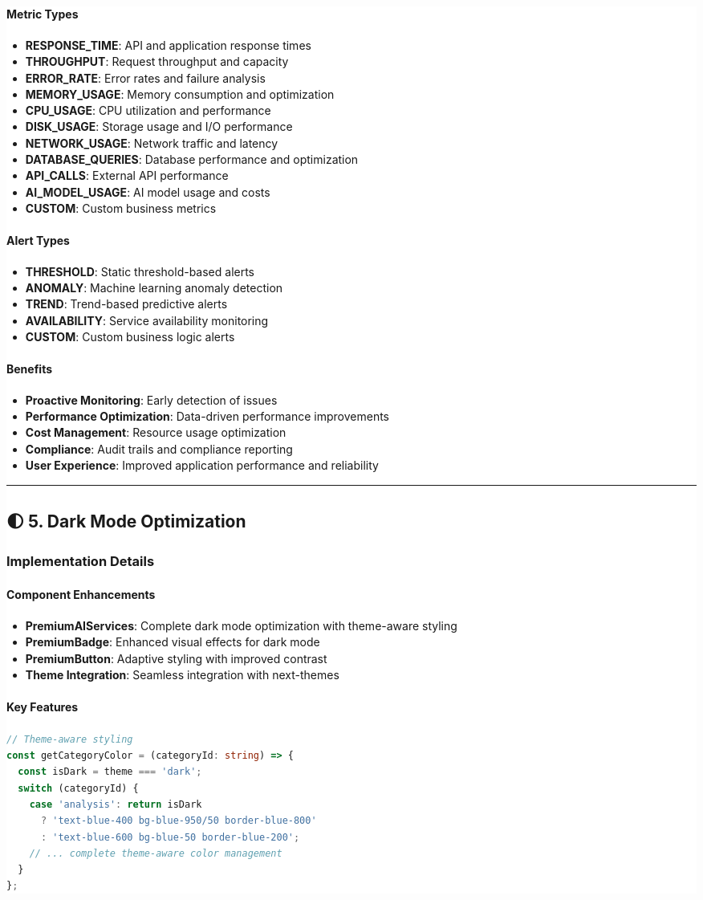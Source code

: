 #### **Metric Types**
- **RESPONSE_TIME**: API and application response times
- **THROUGHPUT**: Request throughput and capacity
- **ERROR_RATE**: Error rates and failure analysis
- **MEMORY_USAGE**: Memory consumption and optimization
- **CPU_USAGE**: CPU utilization and performance
- **DISK_USAGE**: Storage usage and I/O performance
- **NETWORK_USAGE**: Network traffic and latency
- **DATABASE_QUERIES**: Database performance and optimization
- **API_CALLS**: External API performance
- **AI_MODEL_USAGE**: AI model usage and costs
- **CUSTOM**: Custom business metrics

#### **Alert Types**
- **THRESHOLD**: Static threshold-based alerts
- **ANOMALY**: Machine learning anomaly detection
- **TREND**: Trend-based predictive alerts
- **AVAILABILITY**: Service availability monitoring
- **CUSTOM**: Custom business logic alerts

#### **Benefits**
- **Proactive Monitoring**: Early detection of issues
- **Performance Optimization**: Data-driven performance improvements
- **Cost Management**: Resource usage optimization
- **Compliance**: Audit trails and compliance reporting
- **User Experience**: Improved application performance and reliability

---

## 🌓 **5. Dark Mode Optimization**

### **Implementation Details**

#### **Component Enhancements**
- **PremiumAIServices**: Complete dark mode optimization with theme-aware styling
- **PremiumBadge**: Enhanced visual effects for dark mode
- **PremiumButton**: Adaptive styling with improved contrast
- **Theme Integration**: Seamless integration with next-themes

#### **Key Features**
```typescript
// Theme-aware styling
const getCategoryColor = (categoryId: string) => {
  const isDark = theme === 'dark';
  switch (categoryId) {
    case 'analysis': return isDark 
      ? 'text-blue-400 bg-blue-950/50 border-blue-800' 
      : 'text-blue-600 bg-blue-50 border-blue-200';
    // ... complete theme-aware color management
  }
};
```
